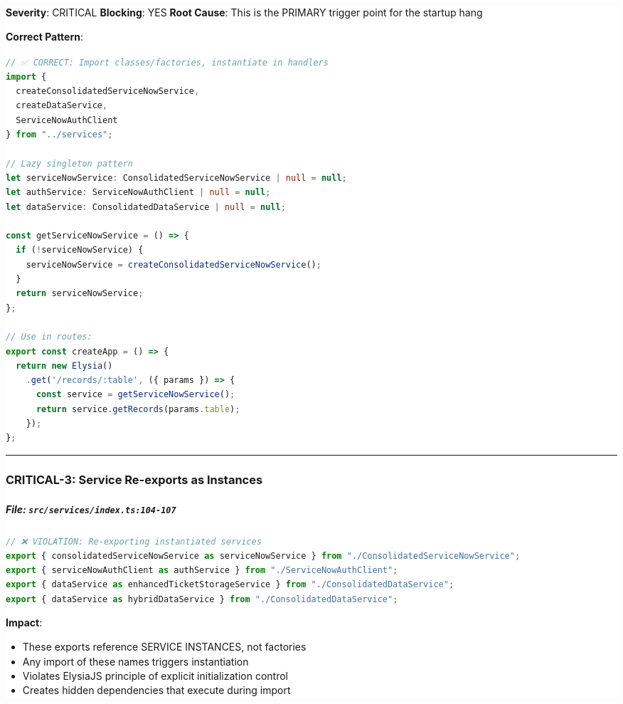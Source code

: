 **Severity**: CRITICAL
**Blocking**: YES
**Root Cause**: This is the PRIMARY trigger point for the startup hang

**Correct Pattern**:
```typescript
// ✅ CORRECT: Import classes/factories, instantiate in handlers
import {
  createConsolidatedServiceNowService,
  createDataService,
  ServiceNowAuthClient
} from "../services";

// Lazy singleton pattern
let serviceNowService: ConsolidatedServiceNowService | null = null;
let authService: ServiceNowAuthClient | null = null;
let dataService: ConsolidatedDataService | null = null;

const getServiceNowService = () => {
  if (!serviceNowService) {
    serviceNowService = createConsolidatedServiceNowService();
  }
  return serviceNowService;
};

// Use in routes:
export const createApp = () => {
  return new Elysia()
    .get('/records/:table', ({ params }) => {
      const service = getServiceNowService();
      return service.getRecords(params.table);
    });
};
```

---

### CRITICAL-3: Service Re-exports as Instances

##### File: `src/services/index.ts:104-107`
```typescript
// ❌ VIOLATION: Re-exporting instantiated services
export { consolidatedServiceNowService as serviceNowService } from "./ConsolidatedServiceNowService";
export { serviceNowAuthClient as authService } from "./ServiceNowAuthClient";
export { dataService as enhancedTicketStorageService } from "./ConsolidatedDataService";
export { dataService as hybridDataService } from "./ConsolidatedDataService";
```

**Impact**:
- These exports reference SERVICE INSTANCES, not factories
- Any import of these names triggers instantiation
- Violates ElysiaJS principle of explicit initialization control
- Creates hidden dependencies that execute during import
